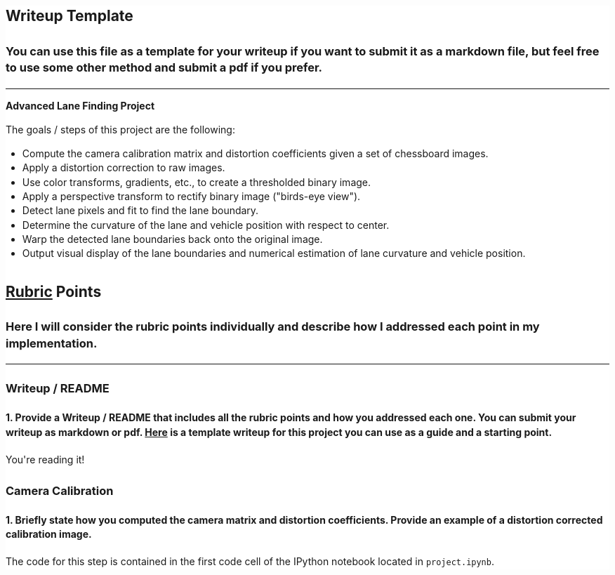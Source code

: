 ## Writeup Template

### You can use this file as a template for your writeup if you want to submit it as a markdown file, but feel free to use some other method and submit a pdf if you prefer.

---

**Advanced Lane Finding Project**

The goals / steps of this project are the following:

* Compute the camera calibration matrix and distortion coefficients given a set of chessboard images.
* Apply a distortion correction to raw images.
* Use color transforms, gradients, etc., to create a thresholded binary image.
* Apply a perspective transform to rectify binary image ("birds-eye view").
* Detect lane pixels and fit to find the lane boundary.
* Determine the curvature of the lane and vehicle position with respect to center.
* Warp the detected lane boundaries back onto the original image.
* Output visual display of the lane boundaries and numerical estimation of lane curvature and vehicle position.

[//]: # (Image References)

[calibration]: ./output_images/calibration.png "calibration"
[chessboard]: ./output_images/chessboard.png "chessboard"
[color_spaces]: ./output_images/color_spaces.png "color_spaces"
[example]: ./test_images/straight_lines1.jpg "example"
[hls_l_channel]: ./output_images/hls_l_channel.png "hls_l_channel"
[hls_s_channel]: ./output_images/hls_s_channel.png "hls_s_channel"
[lab_b_channel]: ./output_images/lab_b_channel.png "lab_b_channel"
[lanes_radius]: ./output_images/lanes_radius.png "lanes_radius"
[previous_polyfit]: ./output_images/previous_polyfit.png "previous_polyfit"
[sliding_window_search]: ./output_images/sliding_window_search.png "sliding_window_search"
[sobel_abs]: ./output_images/sobel_abs.png "sobel_abs"
[sobel_dir]: ./output_images/sobel_dir.png "sobel_dir"
[sobel_mag_dir]: ./output_images/sobel_mag_dir.png "sobel_mag_dir"
[sobel_mag]: ./output_images/sobel_mag.png "sobel_mag"
[test_pipeline]: ./output_images/test_pipeline.png "test_pipeline"
[undistorted]: ./output_images/undistorted.png "undistorted"
[unwarped]: ./output_images/unwarped.png "unwarped"
[output]: ./output.mp4 "Video"
[challenge]: ./challenge_output.mp4 "Video Challenge"
[harder_challenge]: ./harder_challenge_output.mp4 "Video Harder Challenge"

## [Rubric](https://review.udacity.com/#!/rubrics/571/view) Points

### Here I will consider the rubric points individually and describe how I addressed each point in my implementation.  

---

### Writeup / README

#### 1. Provide a Writeup / README that includes all the rubric points and how you addressed each one.  You can submit your writeup as markdown or pdf.  [Here](https://github.com/udacity/CarND-Advanced-Lane-Lines/blob/master/writeup_template.md) is a template writeup for this project you can use as a guide and a starting point.  

You're reading it!

### Camera Calibration

#### 1. Briefly state how you computed the camera matrix and distortion coefficients. Provide an example of a distortion corrected calibration image.

The code for this step is contained in the first code cell of the IPython notebook located in `project.ipynb`.
